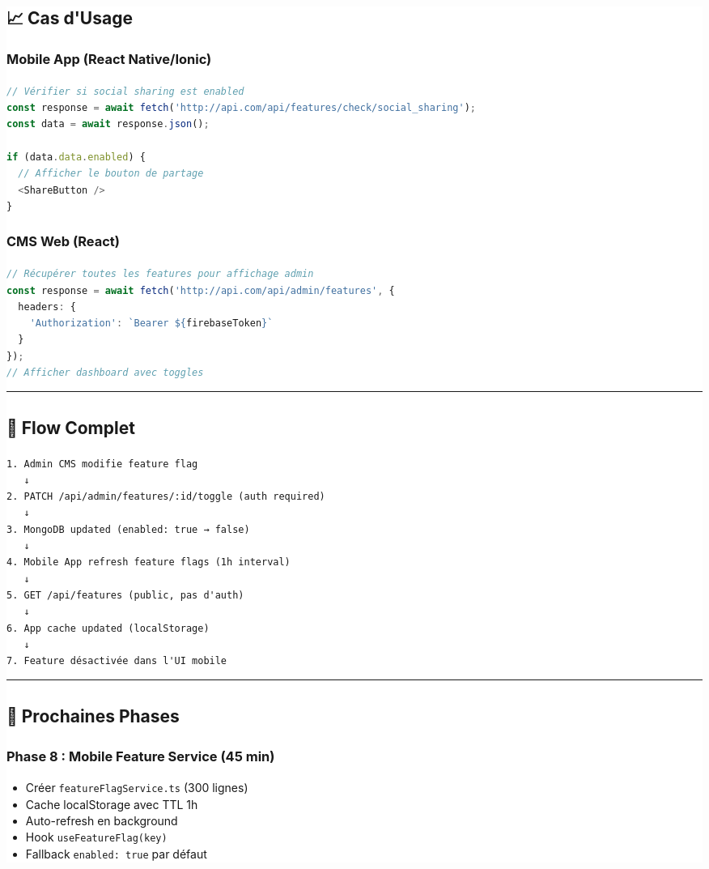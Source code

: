 
## 📈 Cas d'Usage

### Mobile App (React Native/Ionic)
```typescript
// Vérifier si social sharing est enabled
const response = await fetch('http://api.com/api/features/check/social_sharing');
const data = await response.json();

if (data.data.enabled) {
  // Afficher le bouton de partage
  <ShareButton />
}
```

### CMS Web (React)
```typescript
// Récupérer toutes les features pour affichage admin
const response = await fetch('http://api.com/api/admin/features', {
  headers: {
    'Authorization': `Bearer ${firebaseToken}`
  }
});
// Afficher dashboard avec toggles
```

---

## 🔄 Flow Complet

```
1. Admin CMS modifie feature flag
   ↓
2. PATCH /api/admin/features/:id/toggle (auth required)
   ↓
3. MongoDB updated (enabled: true → false)
   ↓
4. Mobile App refresh feature flags (1h interval)
   ↓
5. GET /api/features (public, pas d'auth)
   ↓
6. App cache updated (localStorage)
   ↓
7. Feature désactivée dans l'UI mobile
```

---

## 🚀 Prochaines Phases

### Phase 8 : Mobile Feature Service (45 min)
- Créer `featureFlagService.ts` (300 lignes)
- Cache localStorage avec TTL 1h
- Auto-refresh en background
- Hook `useFeatureFlag(key)`
- Fallback `enabled: true` par défaut
